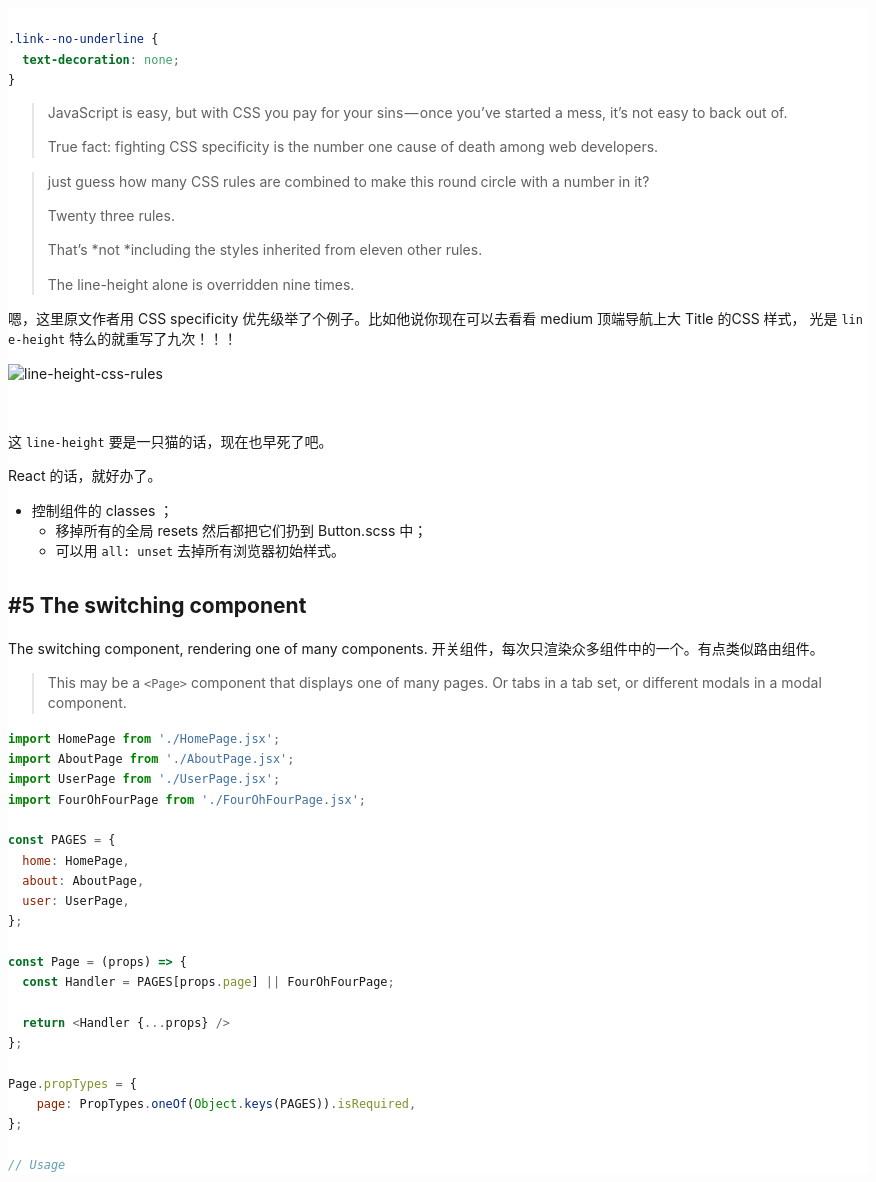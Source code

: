    ```scss

   .link--no-underline {
     text-decoration: none;
   }
   ```


   > JavaScript is easy, but with CSS you pay for your sins — once you’ve started a mess, it’s not easy to back out of.
   >
   > True fact: fighting CSS specificity is the number one cause of death among web developers.

   > just guess how many CSS rules are combined to make this round circle with a number in it?
   >
   > Twenty three rules.
   >
   > That’s *not *including the styles inherited from eleven other rules.
   >
   > The line-height alone is overridden nine times.

   嗯，这里原文作者用 CSS specificity 优先级举了个例子。比如他说你现在可以去看看 medium 顶端导航上大 Title 的CSS 样式，
   光是 `line-height` 特么的就重写了九次！！！

   ![line-height-css-rules](https://cdn-images-1.medium.com/max/800/1*lQzlIf8PPqeLUS5VOvTH4Q.png)

   ​

   这 `line-height` 要是一只猫的话，现在也早死了吧。

   React 的话，就好办了。

- 控制组件的 classes ；
   - 移掉所有的全局 resets 然后都把它们扔到 Button.scss 中；
   - 可以用 `all: unset` 去掉所有浏览器初始样式。



## #5 The switching component

The switching component, rendering one of many components.
开关组件，每次只渲染众多组件中的一个。有点类似路由组件。

> This may be a `<Page>` component that displays one of many pages. Or tabs in a tab set, or different modals in a modal component.

```javascript
import HomePage from './HomePage.jsx';
import AboutPage from './AboutPage.jsx';
import UserPage from './UserPage.jsx';
import FourOhFourPage from './FourOhFourPage.jsx';

const PAGES = {
  home: HomePage,
  about: AboutPage,
  user: UserPage,
};

const Page = (props) => {
  const Handler = PAGES[props.page] || FourOhFourPage;

  return <Handler {...props} />
};

Page.propTypes = {
    page: PropTypes.oneOf(Object.keys(PAGES)).isRequired,
};

// Usage
```